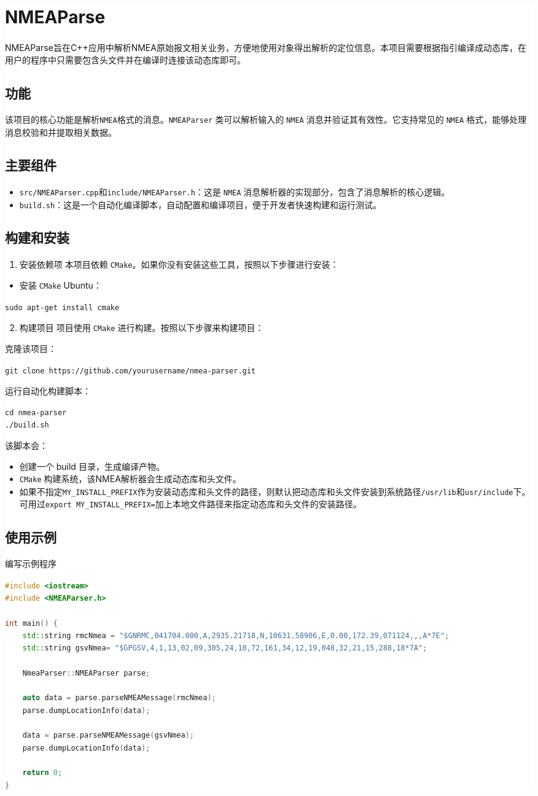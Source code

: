 # NMEAParse
NMEAParse旨在C++应用中解析NMEA原始报文相关业务，方便地使用对象得出解析的定位信息。本项目需要根据指引编译成动态库，在用户的程序中只需要包含头文件并在编译时连接该动态库即可。

## 功能

该项目的核心功能是解析`NMEA`格式的消息。`NMEAParser` 类可以解析输入的 `NMEA` 消息并验证其有效性。它支持常见的 `NMEA` 格式，能够处理消息校验和并提取相关数据。

## 主要组件

* `src/NMEAParser.cpp`和`include/NMEAParser.h`：这是 `NMEA` 消息解析器的实现部分，包含了消息解析的核心逻辑。
* `build.sh`：这是一个自动化编译脚本，自动配置和编译项目，便于开发者快速构建和运行测试。

## 构建和安装

1. 安装依赖项
本项目依赖 `CMake`。如果你没有安装这些工具，按照以下步骤进行安装：

* 安装 `CMake`
Ubuntu：
```
sudo apt-get install cmake
```

2. 构建项目
项目使用 `CMake` 进行构建。按照以下步骤来构建项目：

克隆该项目：
```
git clone https://github.com/yourusername/nmea-parser.git
```
运行自动化构建脚本：
```
cd nmea-parser
./build.sh
```
该脚本会：
* 创建一个 build 目录，生成编译产物。
* `CMake` 构建系统，该NMEA解析器会生成动态库和头文件。
* 如果不指定`MY_INSTALL_PREFIX`作为安装动态库和头文件的路径，则默认把动态库和头文件安装到系统路径`/usr/lib`和`usr/include`下。可用过`export MY_INSTALL_PREFIX=`加上本地文件路径来指定动态库和头文件的安装路径。

## 使用示例

编写示例程序
```cpp
#include <iostream>
#include <NMEAParser.h>

int main() {
    std::string rmcNmea = "$GNRMC,041704.000,A,2935.21718,N,10631.58906,E,0.00,172.39,071124,,,A*7E";
    std::string gsvNmea= "$GPGSV,4,1,13,02,09,305,24,10,72,161,34,12,19,048,32,21,15,288,18*7A";

    NmeaParser::NMEAParser parse;
    
    auto data = parse.parseNMEAMessage(rmcNmea);
    parse.dumpLocationInfo(data);

    data = parse.parseNMEAMessage(gsvNmea);
    parse.dumpLocationInfo(data);

    return 0;
}
```
